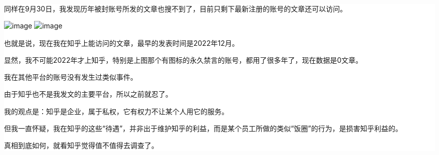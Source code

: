 同样在9月30日，我发现历年被封账号所发的文章也搜不到了，目前只剩下最新注册的账号的文章还可以访问。 

<img width="1035" height="1069" alt="image" src="https://github.com/user-attachments/assets/224d6309-72a7-4d17-b94a-098214e69383" />

<img width="1070" height="432" alt="image" src="https://github.com/user-attachments/assets/d156c327-76ff-4d61-8fb6-d9be86a9048c" />

也就是说，现在我在知乎上能访问的文章，最早的发表时间是2022年12月。

显然，我不可能2022年才上知乎，特别是上图那个有图标的永久禁言的账号，都用了很多年了，现在数据是0文章。

我在其他平台的账号没有发生过类似事件。

由于知乎也不是我发文的主要平台，所以之前就忍了。

我的观点是：知乎是企业，属于私权，它有权力不让某个人用它的服务。

但我一直怀疑，我在知乎的这些“待遇”，并非出于维护知乎的利益，而是某个员工所做的类似“饭圈”的行为，是损害知乎利益的。

真相到底如何，就看知乎觉得值不值得去调查了。

